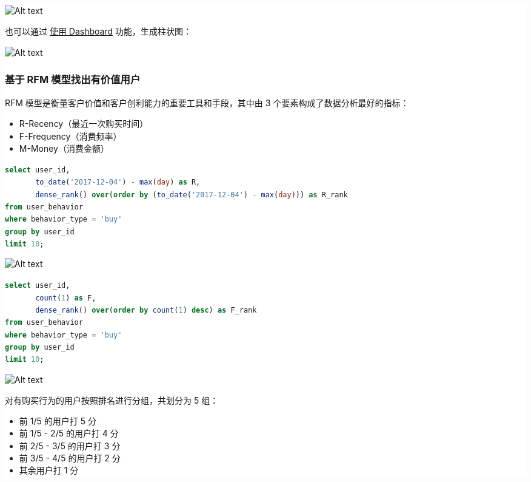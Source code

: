 ![Alt text](@site/static/public/img/usecase/taobao-9.png)

也可以通过 [使用 Dashboard](../02-using-databend-cloud/02-dashboard.md) 功能，生成柱状图：

![Alt text](@site/static/public/img/usecase/taobao-10.png)

</StepContent>
</StepsWrap>

### 基于 RFM 模型找出有价值用户

RFM 模型是衡量客户价值和客户创利能力的重要工具和手段，其中由 3 个要素构成了数据分析最好的指标：

- R-Recency（最近一次购买时间）
- F-Frequency（消费频率）
- M-Money（消费金额）

<StepsWrap>
<StepContent number="1" title="R-Recency（最近购买时间）：R值越高，用户越活跃">

```sql
select user_id,
       to_date('2017-12-04') - max(day) as R,
       dense_rank() over(order by (to_date('2017-12-04') - max(day))) as R_rank
from user_behavior
where behavior_type = 'buy'
group by user_id
limit 10;
```

![Alt text](@site/static/public/img/usecase/taobao-11.png)

</StepContent>

<StepContent number="2" title="F-Frequency（消费频率）：F值越高，用户越忠诚">

```sql
select user_id,
       count(1) as F,
       dense_rank() over(order by count(1) desc) as F_rank
from user_behavior
where behavior_type = 'buy'
group by user_id
limit 10;
```

![Alt text](@site/static/public/img/usecase/taobao-12.png)

</StepContent>

<StepContent number="3" title="用户分组">

对有购买行为的用户按照排名进行分组，共划分为 5 组：

- 前 1/5 的用户打 5 分 
- 前 1/5 - 2/5 的用户打 4 分 
- 前 2/5 - 3/5 的用户打 3 分 
- 前 3/5 - 4/5 的用户打 2 分 
- 其余用户打 1 分 
